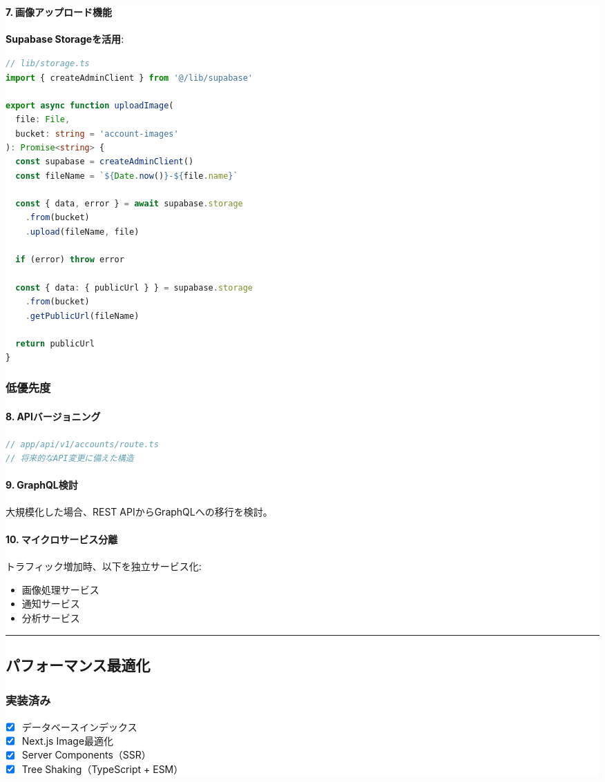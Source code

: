 #### 7. 画像アップロード機能

**Supabase Storageを活用**:
```typescript
// lib/storage.ts
import { createAdminClient } from '@/lib/supabase'

export async function uploadImage(
  file: File,
  bucket: string = 'account-images'
): Promise<string> {
  const supabase = createAdminClient()
  const fileName = `${Date.now()}-${file.name}`

  const { data, error } = await supabase.storage
    .from(bucket)
    .upload(fileName, file)

  if (error) throw error

  const { data: { publicUrl } } = supabase.storage
    .from(bucket)
    .getPublicUrl(fileName)

  return publicUrl
}
```

### 低優先度

#### 8. APIバージョニング

```typescript
// app/api/v1/accounts/route.ts
// 将来的なAPI変更に備えた構造
```

#### 9. GraphQL検討

大規模化した場合、REST APIからGraphQLへの移行を検討。

#### 10. マイクロサービス分離

トラフィック増加時、以下を独立サービス化:
- 画像処理サービス
- 通知サービス
- 分析サービス

---

## パフォーマンス最適化

### 実装済み
- [x] データベースインデックス
- [x] Next.js Image最適化
- [x] Server Components（SSR）
- [x] Tree Shaking（TypeScript + ESM）
